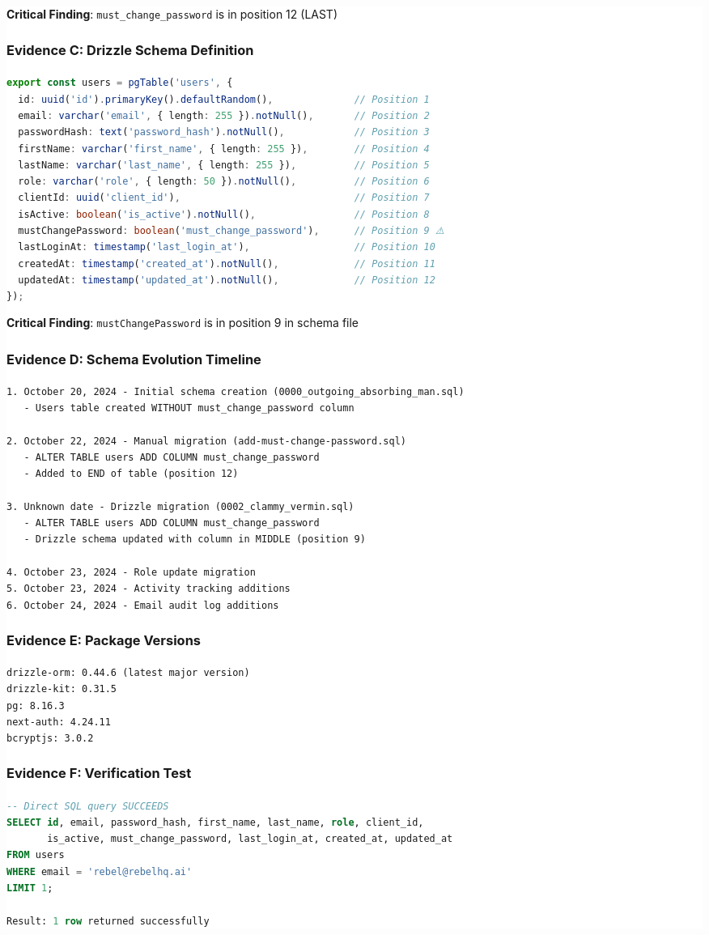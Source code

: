 **Critical Finding**: `must_change_password` is in position 12 (LAST)

### Evidence C: Drizzle Schema Definition
```typescript
export const users = pgTable('users', {
  id: uuid('id').primaryKey().defaultRandom(),              // Position 1
  email: varchar('email', { length: 255 }).notNull(),       // Position 2
  passwordHash: text('password_hash').notNull(),            // Position 3
  firstName: varchar('first_name', { length: 255 }),        // Position 4
  lastName: varchar('last_name', { length: 255 }),          // Position 5
  role: varchar('role', { length: 50 }).notNull(),          // Position 6
  clientId: uuid('client_id'),                              // Position 7
  isActive: boolean('is_active').notNull(),                 // Position 8
  mustChangePassword: boolean('must_change_password'),      // Position 9 ⚠️
  lastLoginAt: timestamp('last_login_at'),                  // Position 10
  createdAt: timestamp('created_at').notNull(),             // Position 11
  updatedAt: timestamp('updated_at').notNull(),             // Position 12
});
```

**Critical Finding**: `mustChangePassword` is in position 9 in schema file

### Evidence D: Schema Evolution Timeline
```
1. October 20, 2024 - Initial schema creation (0000_outgoing_absorbing_man.sql)
   - Users table created WITHOUT must_change_password column

2. October 22, 2024 - Manual migration (add-must-change-password.sql)
   - ALTER TABLE users ADD COLUMN must_change_password
   - Added to END of table (position 12)

3. Unknown date - Drizzle migration (0002_clammy_vermin.sql)
   - ALTER TABLE users ADD COLUMN must_change_password
   - Drizzle schema updated with column in MIDDLE (position 9)

4. October 23, 2024 - Role update migration
5. October 23, 2024 - Activity tracking additions
6. October 24, 2024 - Email audit log additions
```

### Evidence E: Package Versions
```
drizzle-orm: 0.44.6 (latest major version)
drizzle-kit: 0.31.5
pg: 8.16.3
next-auth: 4.24.11
bcryptjs: 3.0.2
```

### Evidence F: Verification Test
```sql
-- Direct SQL query SUCCEEDS
SELECT id, email, password_hash, first_name, last_name, role, client_id,
       is_active, must_change_password, last_login_at, created_at, updated_at
FROM users
WHERE email = 'rebel@rebelhq.ai'
LIMIT 1;

Result: 1 row returned successfully
```
